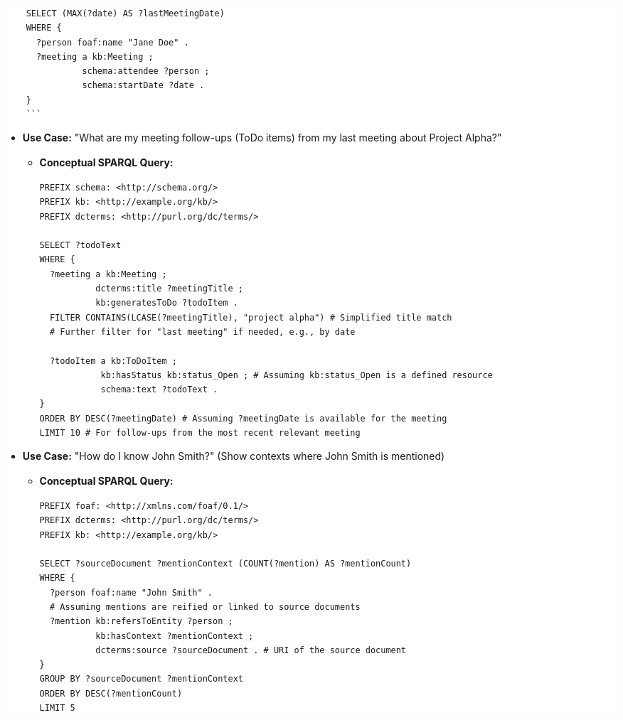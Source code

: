         SELECT (MAX(?date) AS ?lastMeetingDate)
        WHERE {
          ?person foaf:name "Jane Doe" .
          ?meeting a kb:Meeting ;
                   schema:attendee ?person ;
                   schema:startDate ?date .
        }
        ```

*   **Use Case:** "What are my meeting follow-ups (ToDo items) from my last meeting about Project Alpha?"
    *   **Conceptual SPARQL Query:**
        ```sparql
        PREFIX schema: <http://schema.org/>
        PREFIX kb: <http://example.org/kb/>
        PREFIX dcterms: <http://purl.org/dc/terms/>

        SELECT ?todoText
        WHERE {
          ?meeting a kb:Meeting ;
                   dcterms:title ?meetingTitle ;
                   kb:generatesToDo ?todoItem .
          FILTER CONTAINS(LCASE(?meetingTitle), "project alpha") # Simplified title match
          # Further filter for "last meeting" if needed, e.g., by date

          ?todoItem a kb:ToDoItem ;
                    kb:hasStatus kb:status_Open ; # Assuming kb:status_Open is a defined resource
                    schema:text ?todoText .
        }
        ORDER BY DESC(?meetingDate) # Assuming ?meetingDate is available for the meeting
        LIMIT 10 # For follow-ups from the most recent relevant meeting
        ```

*   **Use Case:** "How do I know John Smith?" (Show contexts where John Smith is mentioned)
    *   **Conceptual SPARQL Query:**
        ```sparql
        PREFIX foaf: <http://xmlns.com/foaf/0.1/>
        PREFIX dcterms: <http://purl.org/dc/terms/>
        PREFIX kb: <http://example.org/kb/>

        SELECT ?sourceDocument ?mentionContext (COUNT(?mention) AS ?mentionCount)
        WHERE {
          ?person foaf:name "John Smith" .
          # Assuming mentions are reified or linked to source documents
          ?mention kb:refersToEntity ?person ;
                   kb:hasContext ?mentionContext ;
                   dcterms:source ?sourceDocument . # URI of the source document
        }
        GROUP BY ?sourceDocument ?mentionContext
        ORDER BY DESC(?mentionCount)
        LIMIT 5
        ```
